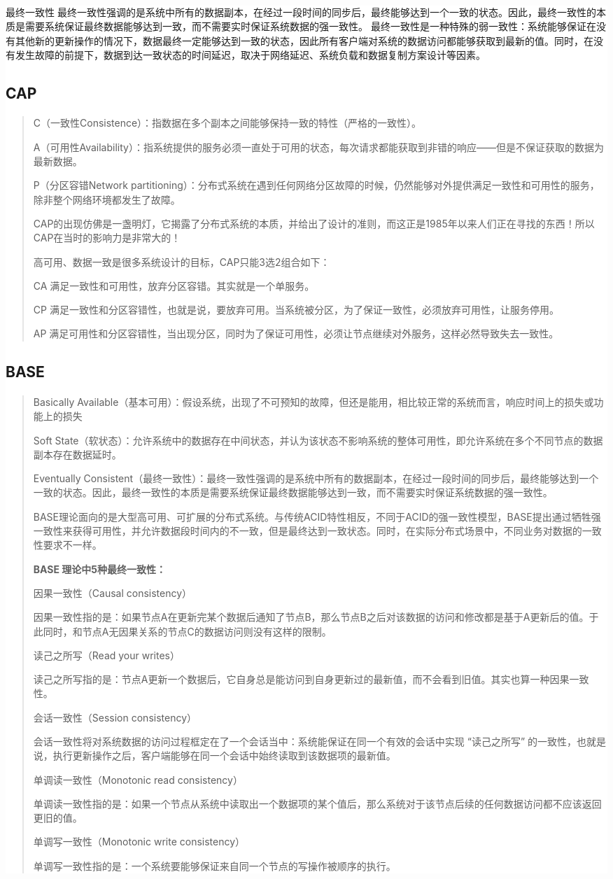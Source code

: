 最终一致性
    最终一致性强调的是系统中所有的数据副本，在经过一段时间的同步后，最终能够达到一个一致的状态。因此，最终一致性的本质是需要系统保证最终数据能够达到一致，而不需要实时保证系统数据的强一致性。
    最终一致性是一种特殊的弱一致性：系统能够保证在没有其他新的更新操作的情况下，数据最终一定能够达到一致的状态，因此所有客户端对系统的数据访问都能够获取到最新的值。同时，在没有发生故障的前提下，数据到达一致状态的时间延迟，取决于网络延迟、系统负载和数据复制方案设计等因素。



## CAP

>C（一致性Consistence）：指数据在多个副本之间能够保持一致的特性（严格的一致性）。
>
>A（可用性Availability）：指系统提供的服务必须一直处于可用的状态，每次请求都能获取到非错的响应——但是不保证获取的数据为最新数据。
>
>P（分区容错Network partitioning）：分布式系统在遇到任何网络分区故障的时候，仍然能够对外提供满足一致性和可用性的服务，除非整个网络环境都发生了故障。
>
>CAP的出现仿佛是一盏明灯，它揭露了分布式系统的本质，并给出了设计的准则，而这正是1985年以来人们正在寻找的东西！所以CAP在当时的影响力是非常大的！
>
>高可用、数据一致是很多系统设计的目标，CAP只能3选2组合如下：
>
>CA 满足一致性和可用性，放弃分区容错。其实就是一个单服务。
>
>CP 满足一致性和分区容错性，也就是说，要放弃可用。当系统被分区，为了保证一致性，必须放弃可用性，让服务停用。
>
>AP 满足可用性和分区容错性，当出现分区，同时为了保证可用性，必须让节点继续对外服务，这样必然导致失去一致性。

## BASE

>Basically Available（基本可用）：假设系统，出现了不可预知的故障，但还是能用，相比较正常的系统而言，响应时间上的损失或功能上的损失
>
>Soft State（软状态）：允许系统中的数据存在中间状态，并认为该状态不影响系统的整体可用性，即允许系统在多个不同节点的数据副本存在数据延时。
>
>Eventually Consistent（最终一致性）：最终一致性强调的是系统中所有的数据副本，在经过一段时间的同步后，最终能够达到一个一致的状态。因此，最终一致性的本质是需要系统保证最终数据能够达到一致，而不需要实时保证系统数据的强一致性。
>
>BASE理论面向的是大型高可用、可扩展的分布式系统。与传统ACID特性相反，不同于ACID的强一致性模型，BASE提出通过牺牲强一致性来获得可用性，并允许数据段时间内的不一致，但是最终达到一致状态。同时，在实际分布式场景中，不同业务对数据的一致性要求不一样。
>
>**BASE 理论中5种最终一致性：**
>
>因果一致性（Causal consistency）
>
>因果一致性指的是：如果节点A在更新完某个数据后通知了节点B，那么节点B之后对该数据的访问和修改都是基于A更新后的值。于此同时，和节点A无因果关系的节点C的数据访问则没有这样的限制。
>
>读己之所写（Read your writes）
>
>读己之所写指的是：节点A更新一个数据后，它自身总是能访问到自身更新过的最新值，而不会看到旧值。其实也算一种因果一致性。
>
>会话一致性（Session consistency）
>
>会话一致性将对系统数据的访问过程框定在了一个会话当中：系统能保证在同一个有效的会话中实现 “读己之所写” 的一致性，也就是说，执行更新操作之后，客户端能够在同一个会话中始终读取到该数据项的最新值。
>
>单调读一致性（Monotonic read consistency）
>
>单调读一致性指的是：如果一个节点从系统中读取出一个数据项的某个值后，那么系统对于该节点后续的任何数据访问都不应该返回更旧的值。
>
>单调写一致性（Monotonic write consistency）
>
>单调写一致性指的是：一个系统要能够保证来自同一个节点的写操作被顺序的执行。
